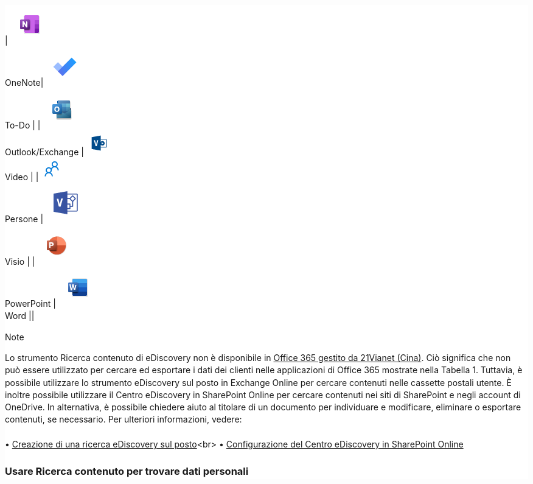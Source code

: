 | ![Icona di OneNote](media/o365-onenote-64x64.png) <br> OneNote| ![Icona To-Do](media/o365-todo-64x64.png) <br> To-Do |
| ![icona di Outlook](media/o365-outlook-64x64.png) <br> Outlook/Exchange | ![Icona del video](media/O365-DSR-Doc-Final_image14.png) <br> Video |
| ![Icona persone](media/O365-DSR-Doc-Final_image15.png) <br> Persone | ![Icona Visio](media/o365-visio-64x64.png) <br> Visio |
| ![Icona PowerPoint](media/o365-powerpoint-64x64.png) <br> PowerPoint | ![Icona Word](media/o365-word-64x64.png) <br> Word
||

> [!NOTE]
> Lo strumento Ricerca contenuto di eDiscovery non è disponibile in [Office 365 gestito da 21Vianet (Cina)](https://support.office.com/article/Learn-about-Office-365-operated-by-21Vianet-A8AB5061-3346-4DA0-BB7C-5260822B53AE). Ciò significa che non può essere utilizzato per cercare ed esportare i dati dei clienti nelle applicazioni di Office 365 mostrate nella Tabella 1. Tuttavia, è possibile utilizzare lo strumento eDiscovery sul posto in Exchange Online per cercare contenuti nelle cassette postali utente. È inoltre possibile utilizzare il Centro eDiscovery in SharePoint Online per cercare contenuti nei siti di SharePoint e negli account di OneDrive. In alternativa, è possibile chiedere aiuto al titolare di un documento per individuare e modificare, eliminare o esportare contenuti, se necessario. Per ulteriori informazioni, vedere:</br><br> • [Creazione di una ricerca eDiscovery sul posto](https://technet.microsoft.com/library/dd353189(v=exchg.150).aspx)<br> • [Configurazione del Centro eDiscovery in SharePoint Online](https://support.office.com/article/Set-up-an-eDiscovery-Center-in-SharePoint-Online-A18F8975-AA7F-43B4-A7D6-001D14744D8E)

### <a name="using-content-search-to-find-personal-data"></a>Usare Ricerca contenuto per trovare dati personali
